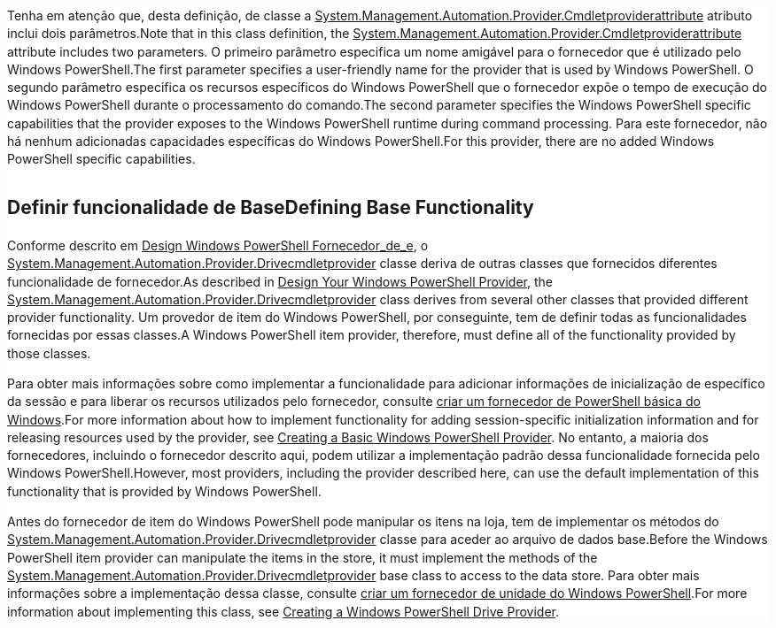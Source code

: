 <span data-ttu-id="b629a-138">Tenha em atenção que, desta definição, de classe a [System.Management.Automation.Provider.Cmdletproviderattribute](/dotnet/api/System.Management.Automation.Provider.CmdletProviderAttribute) atributo inclui dois parâmetros.</span><span class="sxs-lookup"><span data-stu-id="b629a-138">Note that in this class definition, the [System.Management.Automation.Provider.Cmdletproviderattribute](/dotnet/api/System.Management.Automation.Provider.CmdletProviderAttribute) attribute includes two parameters.</span></span> <span data-ttu-id="b629a-139">O primeiro parâmetro especifica um nome amigável para o fornecedor que é utilizado pelo Windows PowerShell.</span><span class="sxs-lookup"><span data-stu-id="b629a-139">The first parameter specifies a user-friendly name for the provider that is used by Windows PowerShell.</span></span> <span data-ttu-id="b629a-140">O segundo parâmetro especifica os recursos específicos do Windows PowerShell que o fornecedor expõe o tempo de execução do Windows PowerShell durante o processamento do comando.</span><span class="sxs-lookup"><span data-stu-id="b629a-140">The second parameter specifies the Windows PowerShell specific capabilities that the provider exposes to the Windows PowerShell runtime during command processing.</span></span> <span data-ttu-id="b629a-141">Para este fornecedor, não há nenhum adicionadas capacidades específicas do Windows PowerShell.</span><span class="sxs-lookup"><span data-stu-id="b629a-141">For this provider, there are no added Windows PowerShell specific capabilities.</span></span>

## <a name="defining-base-functionality"></a><span data-ttu-id="b629a-142">Definir funcionalidade de Base</span><span class="sxs-lookup"><span data-stu-id="b629a-142">Defining Base Functionality</span></span>

<span data-ttu-id="b629a-143">Conforme descrito em [Design Windows PowerShell Fornecedor_de_e](./designing-your-windows-powershell-provider.md), o [System.Management.Automation.Provider.Drivecmdletprovider](/dotnet/api/System.Management.Automation.Provider.DriveCmdletProvider) classe deriva de outras classes que fornecidos diferentes funcionalidade de fornecedor.</span><span class="sxs-lookup"><span data-stu-id="b629a-143">As described in [Design Your Windows PowerShell Provider](./designing-your-windows-powershell-provider.md), the [System.Management.Automation.Provider.Drivecmdletprovider](/dotnet/api/System.Management.Automation.Provider.DriveCmdletProvider) class derives from several other classes that provided different provider functionality.</span></span> <span data-ttu-id="b629a-144">Um provedor de item do Windows PowerShell, por conseguinte, tem de definir todas as funcionalidades fornecidas por essas classes.</span><span class="sxs-lookup"><span data-stu-id="b629a-144">A Windows PowerShell item provider, therefore, must define all of the functionality provided by those classes.</span></span>

<span data-ttu-id="b629a-145">Para obter mais informações sobre como implementar a funcionalidade para adicionar informações de inicialização de específico da sessão e para liberar os recursos utilizados pelo fornecedor, consulte [criar um fornecedor de PowerShell básica do Windows](./creating-a-basic-windows-powershell-provider.md).</span><span class="sxs-lookup"><span data-stu-id="b629a-145">For more information about how to implement functionality for adding session-specific initialization information and for releasing resources used by the provider, see [Creating a Basic Windows PowerShell Provider](./creating-a-basic-windows-powershell-provider.md).</span></span> <span data-ttu-id="b629a-146">No entanto, a maioria dos fornecedores, incluindo o fornecedor descrito aqui, podem utilizar a implementação padrão dessa funcionalidade fornecida pelo Windows PowerShell.</span><span class="sxs-lookup"><span data-stu-id="b629a-146">However, most providers, including the provider described here, can use the default implementation of this functionality that is provided by Windows PowerShell.</span></span>

<span data-ttu-id="b629a-147">Antes do fornecedor de item do Windows PowerShell pode manipular os itens na loja, tem de implementar os métodos do [System.Management.Automation.Provider.Drivecmdletprovider](/dotnet/api/System.Management.Automation.Provider.DriveCmdletProvider) classe para aceder ao arquivo de dados base.</span><span class="sxs-lookup"><span data-stu-id="b629a-147">Before the Windows PowerShell item provider can manipulate the items in the store, it must implement the methods of the [System.Management.Automation.Provider.Drivecmdletprovider](/dotnet/api/System.Management.Automation.Provider.DriveCmdletProvider) base class to access to the data store.</span></span> <span data-ttu-id="b629a-148">Para obter mais informações sobre a implementação dessa classe, consulte [criar um fornecedor de unidade do Windows PowerShell](./creating-a-windows-powershell-drive-provider.md).</span><span class="sxs-lookup"><span data-stu-id="b629a-148">For more information about implementing this class, see [Creating a Windows PowerShell Drive Provider](./creating-a-windows-powershell-drive-provider.md).</span></span>
